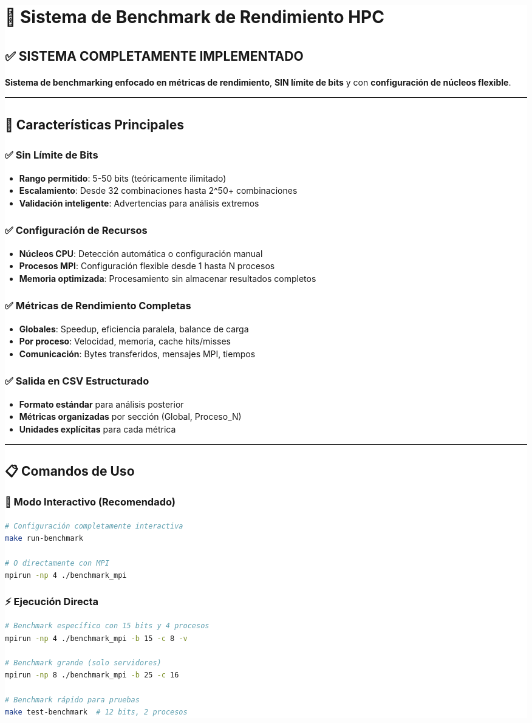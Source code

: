 # 🚀 Sistema de Benchmark de Rendimiento HPC

## ✅ **SISTEMA COMPLETAMENTE IMPLEMENTADO**

**Sistema de benchmarking enfocado en métricas de rendimiento**, **SIN límite de bits** y con **configuración de núcleos flexible**.

---

## 🎯 **Características Principales**

### ✅ **Sin Límite de Bits**
- **Rango permitido**: 5-50 bits (teóricamente ilimitado)
- **Escalamiento**: Desde 32 combinaciones hasta 2^50+ combinaciones
- **Validación inteligente**: Advertencias para análisis extremos

### ✅ **Configuración de Recursos**
- **Núcleos CPU**: Detección automática o configuración manual
- **Procesos MPI**: Configuración flexible desde 1 hasta N procesos
- **Memoria optimizada**: Procesamiento sin almacenar resultados completos

### ✅ **Métricas de Rendimiento Completas**
- **Globales**: Speedup, eficiencia paralela, balance de carga
- **Por proceso**: Velocidad, memoria, cache hits/misses
- **Comunicación**: Bytes transferidos, mensajes MPI, tiempos

### ✅ **Salida en CSV Estructurado**
- **Formato estándar** para análisis posterior
- **Métricas organizadas** por sección (Global, Proceso_N)
- **Unidades explícitas** para cada métrica

---

## 📋 **Comandos de Uso**

### **🚀 Modo Interactivo (Recomendado)**
```bash
# Configuración completamente interactiva
make run-benchmark

# O directamente con MPI
mpirun -np 4 ./benchmark_mpi
```

### **⚡ Ejecución Directa**
```bash
# Benchmark específico con 15 bits y 4 procesos
mpirun -np 4 ./benchmark_mpi -b 15 -c 8 -v

# Benchmark grande (solo servidores)
mpirun -np 8 ./benchmark_mpi -b 25 -c 16

# Benchmark rápido para pruebas
make test-benchmark  # 12 bits, 2 procesos
```
